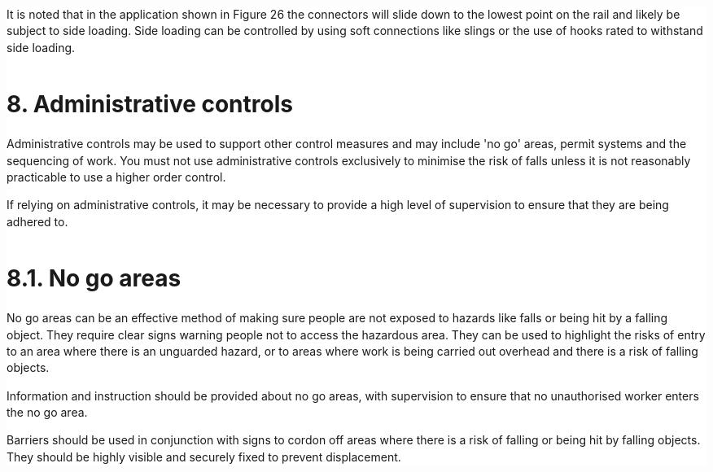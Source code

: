 It is noted that in the application shown in Figure 26 the connectors will slide down to the lowest point on the rail and likely be subject to side loading. Side loading can be controlled by using soft connections like slings or the use of hooks rated to withstand side loading.

# 8. Administrative controls

Administrative controls may be used to support other control measures and may include 'no go' areas, permit systems and the sequencing of work. You must not use administrative controls exclusively to minimise the risk of falls unless it is not reasonably practicable to use a higher order control.

If relying on administrative controls, it may be necessary to provide a high level of supervision to ensure that they are being adhered to.

# 8.1. No go areas

No go areas can be an effective method of making sure people are not exposed to hazards like falls or being hit by a falling object. They require clear signs warning people not to access the hazardous area. They can be used to highlight the risks of entry to an area where there is an unguarded hazard, or to areas where work is being carried out overhead and there is a risk of falling objects.

Information and instruction should be provided about no go areas, with supervision to ensure that no unauthorised worker enters the no go area.

Barriers should be used in conjunction with signs to cordon off areas where there is a risk of falling or being hit by falling objects. They should be highly visible and securely fixed to prevent displacement.
